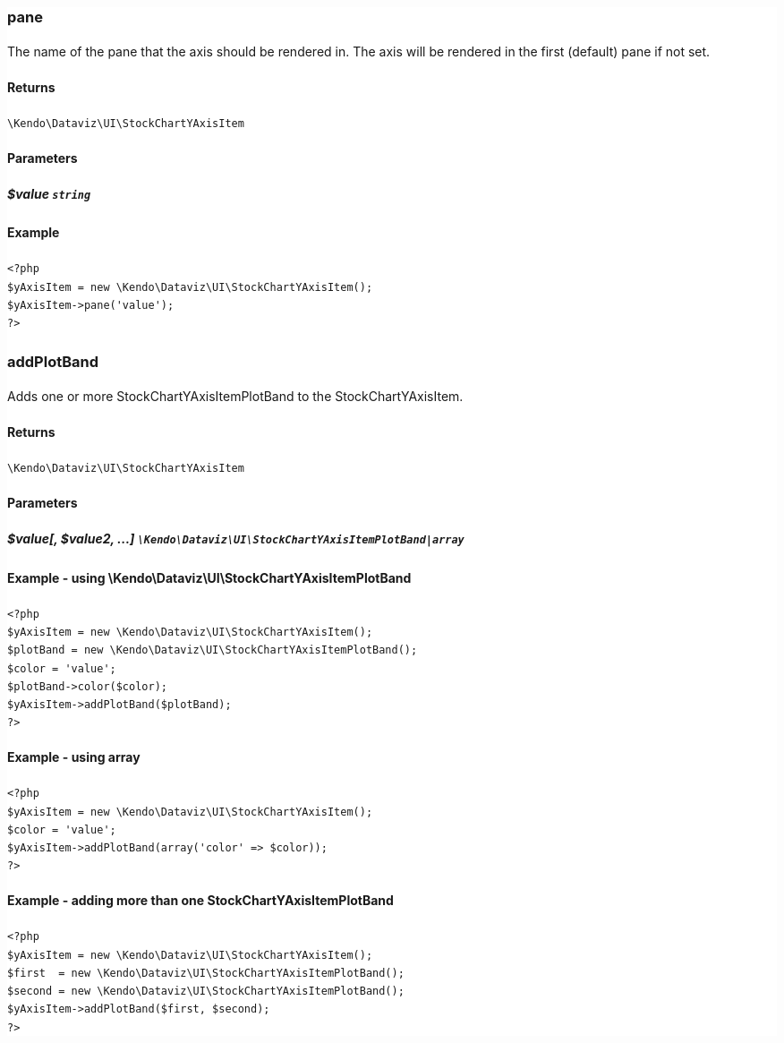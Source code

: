 ### pane
The name of the pane that the axis should be rendered in.
The axis will be rendered in the first (default) pane if not set.

#### Returns
`\Kendo\Dataviz\UI\StockChartYAxisItem`

#### Parameters

##### $value `string`



#### Example 
    <?php
    $yAxisItem = new \Kendo\Dataviz\UI\StockChartYAxisItem();
    $yAxisItem->pane('value');
    ?>

### addPlotBand

Adds one or more StockChartYAxisItemPlotBand to the StockChartYAxisItem.

#### Returns
`\Kendo\Dataviz\UI\StockChartYAxisItem`

#### Parameters

##### $value[, $value2, ...] `\Kendo\Dataviz\UI\StockChartYAxisItemPlotBand|array`

#### Example - using \Kendo\Dataviz\UI\StockChartYAxisItemPlotBand

    <?php
    $yAxisItem = new \Kendo\Dataviz\UI\StockChartYAxisItem();
    $plotBand = new \Kendo\Dataviz\UI\StockChartYAxisItemPlotBand();
    $color = 'value';
    $plotBand->color($color);
    $yAxisItem->addPlotBand($plotBand);
    ?>

#### Example - using array

    <?php
    $yAxisItem = new \Kendo\Dataviz\UI\StockChartYAxisItem();
    $color = 'value';
    $yAxisItem->addPlotBand(array('color' => $color));
    ?>

#### Example - adding more than one StockChartYAxisItemPlotBand

    <?php
    $yAxisItem = new \Kendo\Dataviz\UI\StockChartYAxisItem();
    $first  = new \Kendo\Dataviz\UI\StockChartYAxisItemPlotBand();
    $second = new \Kendo\Dataviz\UI\StockChartYAxisItemPlotBand();
    $yAxisItem->addPlotBand($first, $second);
    ?>
